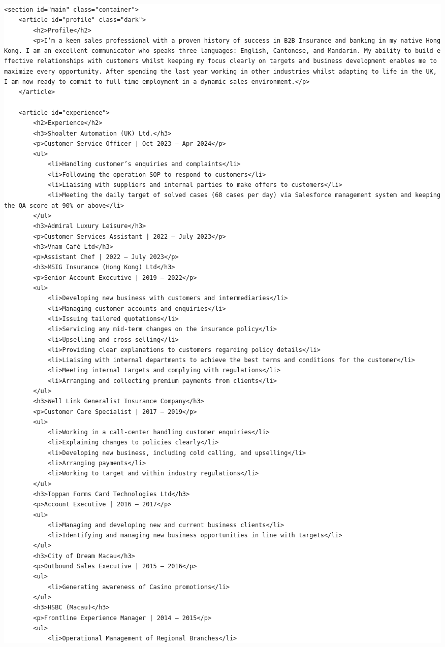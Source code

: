     <section id="main" class="container">
        <article id="profile" class="dark">
            <h2>Profile</h2>
            <p>I’m a keen sales professional with a proven history of success in B2B Insurance and banking in my native Hong Kong. I am an excellent communicator who speaks three languages: English, Cantonese, and Mandarin. My ability to build effective relationships with customers whilst keeping my focus clearly on targets and business development enables me to maximize every opportunity. After spending the last year working in other industries whilst adapting to life in the UK, I am now ready to commit to full-time employment in a dynamic sales environment.</p>
        </article>

        <article id="experience">
            <h2>Experience</h2>
            <h3>Shoalter Automation (UK) Ltd.</h3>
            <p>Customer Service Officer | Oct 2023 – Apr 2024</p>
            <ul>
                <li>Handling customer’s enquiries and complaints</li>
                <li>Following the operation SOP to respond to customers</li>
                <li>Liaising with suppliers and internal parties to make offers to customers</li>
                <li>Meeting the daily target of solved cases (68 cases per day) via Salesforce management system and keeping the QA score at 90% or above</li>
            </ul>
            <h3>Admiral Luxury Leisure</h3>
            <p>Customer Services Assistant | 2022 – July 2023</p>
            <h3>Vnam Café Ltd</h3>
            <p>Assistant Chef | 2022 – July 2023</p>
            <h3>MSIG Insurance (Hong Kong) Ltd</h3>
            <p>Senior Account Executive | 2019 – 2022</p>
            <ul>
                <li>Developing new business with customers and intermediaries</li>
                <li>Managing customer accounts and enquiries</li>
                <li>Issuing tailored quotations</li>
                <li>Servicing any mid-term changes on the insurance policy</li>
                <li>Upselling and cross-selling</li>
                <li>Providing clear explanations to customers regarding policy details</li>
                <li>Liaising with internal departments to achieve the best terms and conditions for the customer</li>
                <li>Meeting internal targets and complying with regulations</li>
                <li>Arranging and collecting premium payments from clients</li>
            </ul>
            <h3>Well Link Generalist Insurance Company</h3>
            <p>Customer Care Specialist | 2017 – 2019</p>
            <ul>
                <li>Working in a call-center handling customer enquiries</li>
                <li>Explaining changes to policies clearly</li>
                <li>Developing new business, including cold calling, and upselling</li>
                <li>Arranging payments</li>
                <li>Working to target and within industry regulations</li>
            </ul>
            <h3>Toppan Forms Card Technologies Ltd</h3>
            <p>Account Executive | 2016 – 2017</p>
            <ul>
                <li>Managing and developing new and current business clients</li>
                <li>Identifying and managing new business opportunities in line with targets</li>
            </ul>
            <h3>City of Dream Macau</h3>
            <p>Outbound Sales Executive | 2015 – 2016</p>
            <ul>
                <li>Generating awareness of Casino promotions</li>
            </ul>
            <h3>HSBC (Macau)</h3>
            <p>Frontline Experience Manager | 2014 – 2015</p>
            <ul>
                <li>Operational Management of Regional Branches</li>
